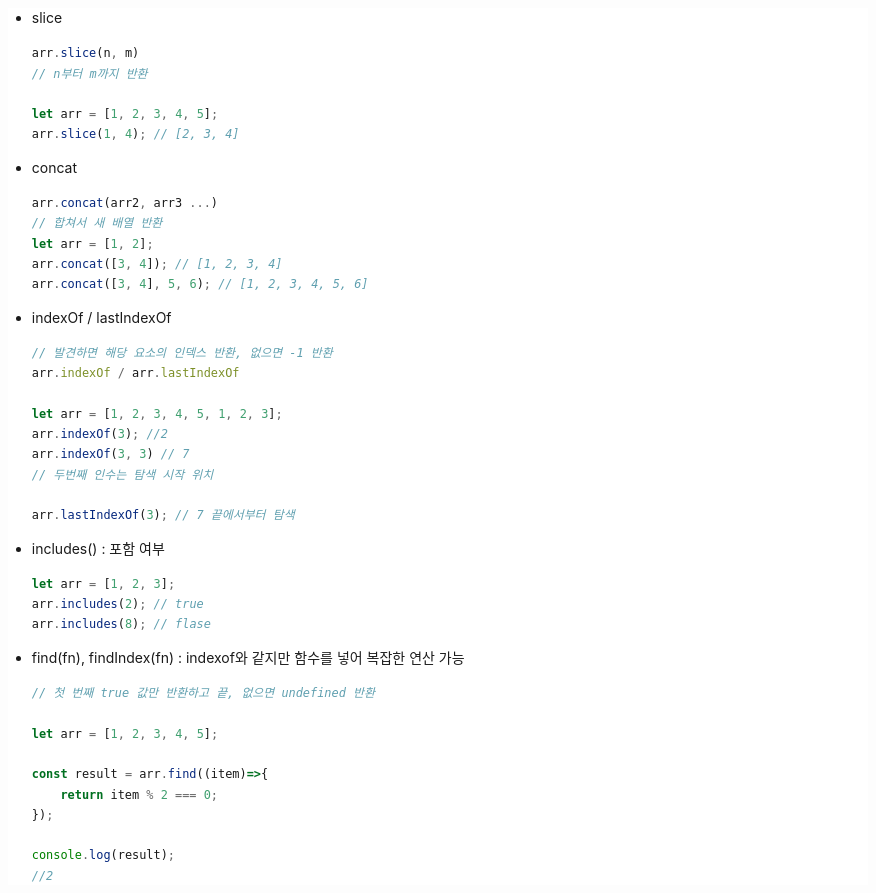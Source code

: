 

- slice

  ```js
  arr.slice(n, m)
  // n부터 m까지 반환
  
  let arr = [1, 2, 3, 4, 5];
  arr.slice(1, 4); // [2, 3, 4]
  ```

  

- concat

  ```js
  arr.concat(arr2, arr3 ...)
  // 합쳐서 새 배열 반환
  let arr = [1, 2];
  arr.concat([3, 4]); // [1, 2, 3, 4]
  arr.concat([3, 4], 5, 6); // [1, 2, 3, 4, 5, 6]
  ```

  

- indexOf / lastIndexOf

  ```js
  // 발견하면 해당 요소의 인덱스 반환, 없으면 -1 반환
  arr.indexOf / arr.lastIndexOf
  
  let arr = [1, 2, 3, 4, 5, 1, 2, 3];
  arr.indexOf(3); //2
  arr.indexOf(3, 3) // 7
  // 두번째 인수는 탐색 시작 위치
  
  arr.lastIndexOf(3); // 7 끝에서부터 탐색
  ```

  

- includes() : 포함 여부

  ```js
  let arr = [1, 2, 3];
  arr.includes(2); // true
  arr.includes(8); // flase
  ```



- find(fn), findIndex(fn) : indexof와 같지만 함수를 넣어 복잡한 연산 가능

  ```js
  // 첫 번째 true 값만 반환하고 끝, 없으면 undefined 반환
   
  let arr = [1, 2, 3, 4, 5];
  
  const result = arr.find((item)=>{
      return item % 2 === 0;
  });
  
  console.log(result);
  //2
  ```
